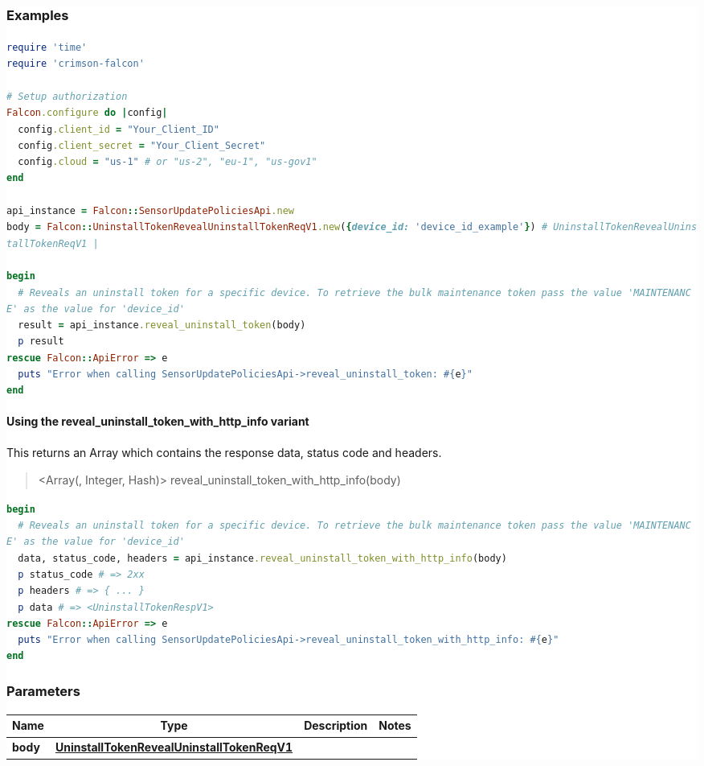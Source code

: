 ### Examples

```ruby
require 'time'
require 'crimson-falcon'

# Setup authorization
Falcon.configure do |config|
  config.client_id = "Your_Client_ID"
  config.client_secret = "Your_Client_Secret"
  config.cloud = "us-1" # or "us-2", "eu-1", "us-gov1"
end

api_instance = Falcon::SensorUpdatePoliciesApi.new
body = Falcon::UninstallTokenRevealUninstallTokenReqV1.new({device_id: 'device_id_example'}) # UninstallTokenRevealUninstallTokenReqV1 | 

begin
  # Reveals an uninstall token for a specific device. To retrieve the bulk maintenance token pass the value 'MAINTENANCE' as the value for 'device_id'
  result = api_instance.reveal_uninstall_token(body)
  p result
rescue Falcon::ApiError => e
  puts "Error when calling SensorUpdatePoliciesApi->reveal_uninstall_token: #{e}"
end
```

#### Using the reveal_uninstall_token_with_http_info variant

This returns an Array which contains the response data, status code and headers.

> <Array(<UninstallTokenRespV1>, Integer, Hash)> reveal_uninstall_token_with_http_info(body)

```ruby
begin
  # Reveals an uninstall token for a specific device. To retrieve the bulk maintenance token pass the value 'MAINTENANCE' as the value for 'device_id'
  data, status_code, headers = api_instance.reveal_uninstall_token_with_http_info(body)
  p status_code # => 2xx
  p headers # => { ... }
  p data # => <UninstallTokenRespV1>
rescue Falcon::ApiError => e
  puts "Error when calling SensorUpdatePoliciesApi->reveal_uninstall_token_with_http_info: #{e}"
end
```

### Parameters

| Name | Type | Description | Notes |
| ---- | ---- | ----------- | ----- |
| **body** | [**UninstallTokenRevealUninstallTokenReqV1**](UninstallTokenRevealUninstallTokenReqV1.md) |  |  |
